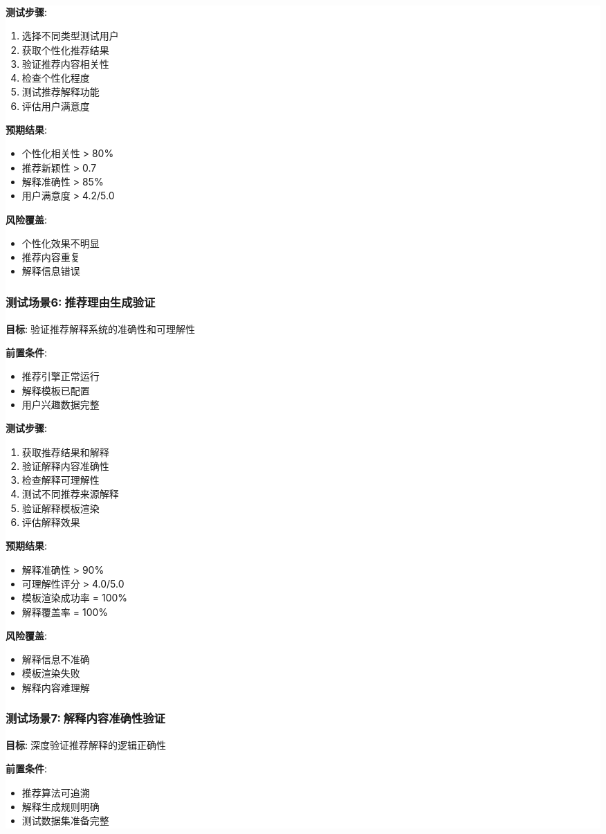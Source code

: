 **测试步骤**:
1. 选择不同类型测试用户
2. 获取个性化推荐结果
3. 验证推荐内容相关性
4. 检查个性化程度
5. 测试推荐解释功能
6. 评估用户满意度

**预期结果**:
- 个性化相关性 > 80%
- 推荐新颖性 > 0.7
- 解释准确性 > 85%
- 用户满意度 > 4.2/5.0

**风险覆盖**:
- 个性化效果不明显
- 推荐内容重复
- 解释信息错误

### 测试场景6: 推荐理由生成验证
**目标**: 验证推荐解释系统的准确性和可理解性

**前置条件**:
- 推荐引擎正常运行
- 解释模板已配置
- 用户兴趣数据完整

**测试步骤**:
1. 获取推荐结果和解释
2. 验证解释内容准确性
3. 检查解释可理解性
4. 测试不同推荐来源解释
5. 验证解释模板渲染
6. 评估解释效果

**预期结果**:
- 解释准确性 > 90%
- 可理解性评分 > 4.0/5.0
- 模板渲染成功率 = 100%
- 解释覆盖率 = 100%

**风险覆盖**:
- 解释信息不准确
- 模板渲染失败
- 解释内容难理解

### 测试场景7: 解释内容准确性验证
**目标**: 深度验证推荐解释的逻辑正确性

**前置条件**:
- 推荐算法可追溯
- 解释生成规则明确
- 测试数据集准备完整
